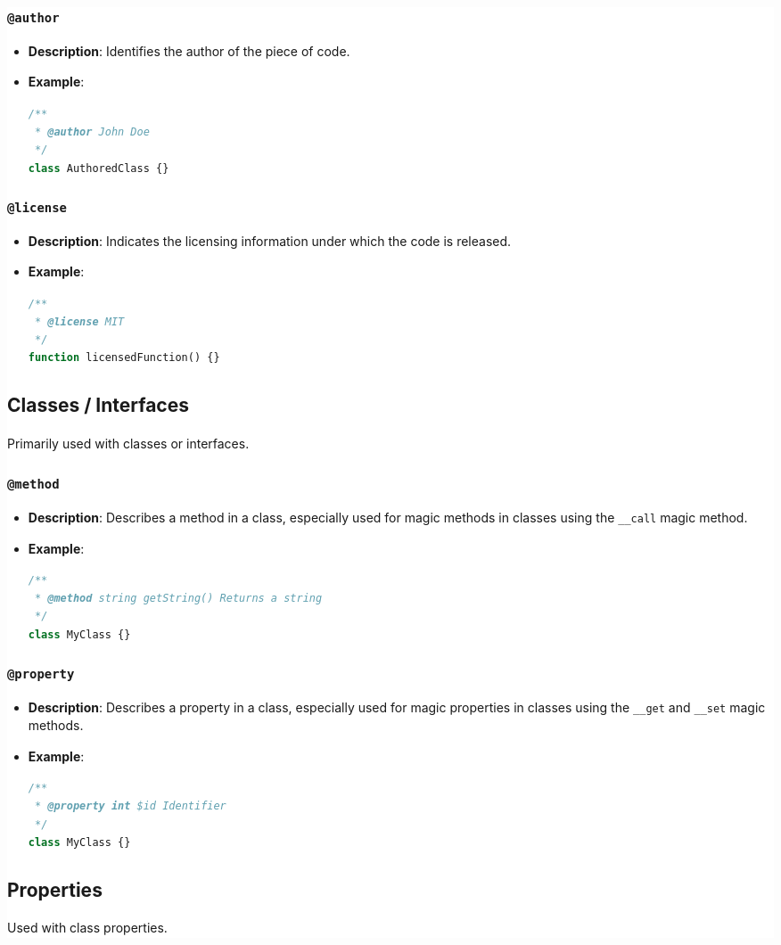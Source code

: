 ### `@author`
- **Description**: Identifies the author of the piece of code.
- **Example**:

  ```php
  /**
   * @author John Doe
   */
  class AuthoredClass {}
  ```

### `@license`
- **Description**: Indicates the licensing information under which the code is released.
- **Example**:

  ```php
  /**
   * @license MIT
   */
  function licensedFunction() {}
  ```

## Classes / Interfaces
Primarily used with classes or interfaces.

### `@method`
- **Description**: Describes a method in a class, especially used for magic methods in classes using the `__call` magic method.
- **Example**:

  ```php
  /**
   * @method string getString() Returns a string
   */
  class MyClass {}
  ```

### `@property`
- **Description**: Describes a property in a class, especially used for magic properties in classes using the `__get` and `__set` magic methods.
- **Example**:

  ```php
  /**
   * @property int $id Identifier
   */
  class MyClass {}
  ```

## Properties
Used with class properties.
